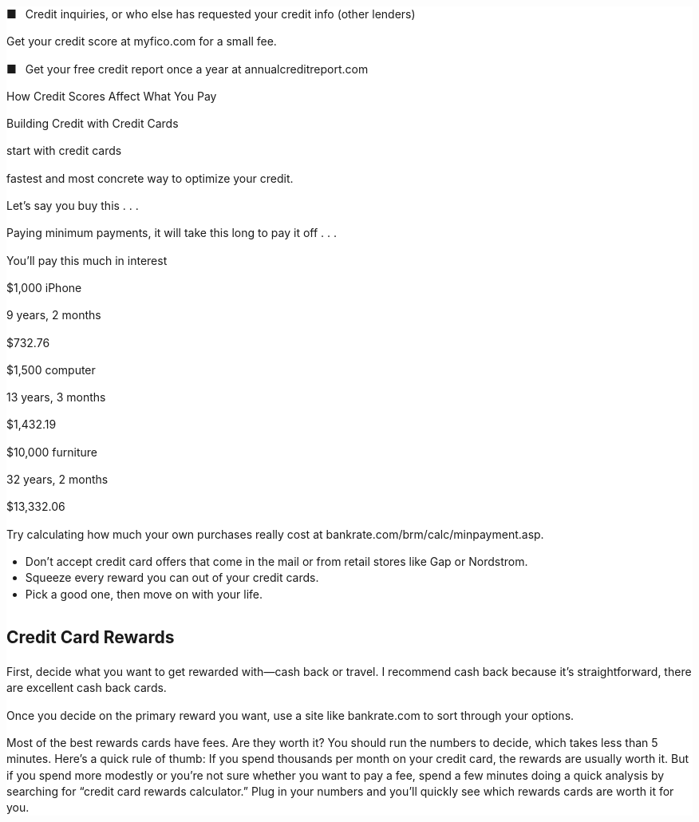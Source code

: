 ■  Credit inquiries, or who else has requested your credit info (other
lenders)

Get your credit score at myfico.com for a small fee.

■  Get your free credit report once a year at annualcreditreport.com

How Credit Scores Affect What You Pay

Building Credit with Credit Cards

start with credit cards

fastest and most concrete way to optimize your credit.

Let’s say you buy this . . .

Paying minimum payments, it will take this long to pay it off . . .

You’ll pay this much in interest

$1,000 iPhone

9 years, 2 months

$732.76

$1,500 computer

13 years, 3 months

$1,432.19

$10,000 furniture

32 years, 2 months

$13,332.06

Try calculating how much your own purchases really cost at bankrate.com/brm/calc/minpayment.asp.

- Don’t accept credit card offers that come in the mail or from retail stores like Gap or Nordstrom.
- Squeeze every reward you can out of your credit cards.
- Pick a good one, then move on with your life.

## Credit Card Rewards

First, decide what you want to get rewarded with—cash back or travel. I recommend cash back because it’s straightforward, there are excellent cash back cards.

Once you decide on the primary reward you want, use a site like bankrate.com to sort through your options.

Most of the best rewards cards have fees. Are they worth it? You
should run the numbers to decide, which takes less than 5 minutes.
Here’s a quick rule of thumb: If you spend thousands per month on your
credit card, the rewards are usually worth it. But if you spend more
modestly or you’re not sure whether you want to pay a fee, spend a few
minutes doing a quick analysis by searching for “credit card rewards
calculator.” Plug in your numbers and you’ll quickly see which rewards
cards are worth it for you.

